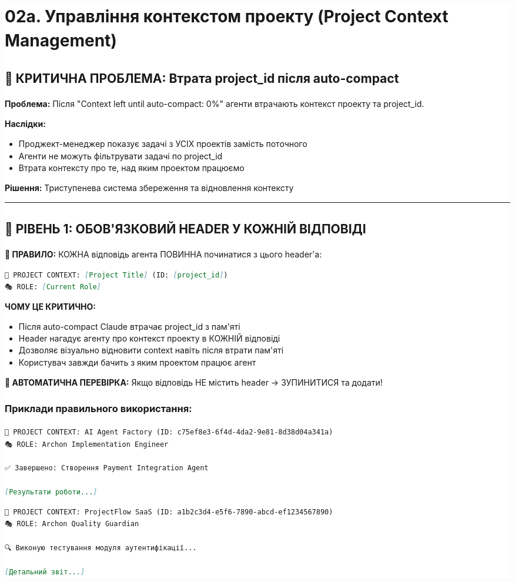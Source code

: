 # 02a. Управління контекстом проекту (Project Context Management)

## 🚨 КРИТИЧНА ПРОБЛЕМА: Втрата project_id після auto-compact

**Проблема:** Після "Context left until auto-compact: 0%" агенти втрачають контекст проекту та project_id.

**Наслідки:**
- Проджект-менеджер показує задачі з УСІХ проектів замість поточного
- Агенти не можуть фільтрувати задачі по project_id
- Втрата контексту про те, над яким проектом працюємо

**Рішення:** Триступенева система збереження та відновлення контексту

---

## 📌 РІВЕНЬ 1: ОБОВ'ЯЗКОВИЙ HEADER У КОЖНІЙ ВІДПОВІДІ

**🚨 ПРАВИЛО:** КОЖНА відповідь агента ПОВИННА починатися з цього header'а:

```markdown
📌 PROJECT CONTEXT: [Project Title] (ID: [project_id])
🎭 ROLE: [Current Role]
```

**ЧОМУ ЦЕ КРИТИЧНО:**
- Після auto-compact Claude втрачає project_id з пам'яті
- Header нагадує агенту про контекст проекту в КОЖНІЙ відповіді
- Дозволяє візуально відновити context навіть після втрати пам'яті
- Користувач завжди бачить з яким проектом працює агент

**🚨 АВТОМАТИЧНА ПЕРЕВІРКА:** Якщо відповідь НЕ містить header → ЗУПИНИТИСЯ та додати!

### Приклади правильного використання:

```markdown
📌 PROJECT CONTEXT: AI Agent Factory (ID: c75ef8e3-6f4d-4da2-9e81-8d38d04a341a)
🎭 ROLE: Archon Implementation Engineer

✅ Завершено: Створення Payment Integration Agent

[Результати роботи...]
```

```markdown
📌 PROJECT CONTEXT: ProjectFlow SaaS (ID: a1b2c3d4-e5f6-7890-abcd-ef1234567890)
🎭 ROLE: Archon Quality Guardian

🔍 Виконую тестування модуля аутентифікації...

[Детальний звіт...]
```
